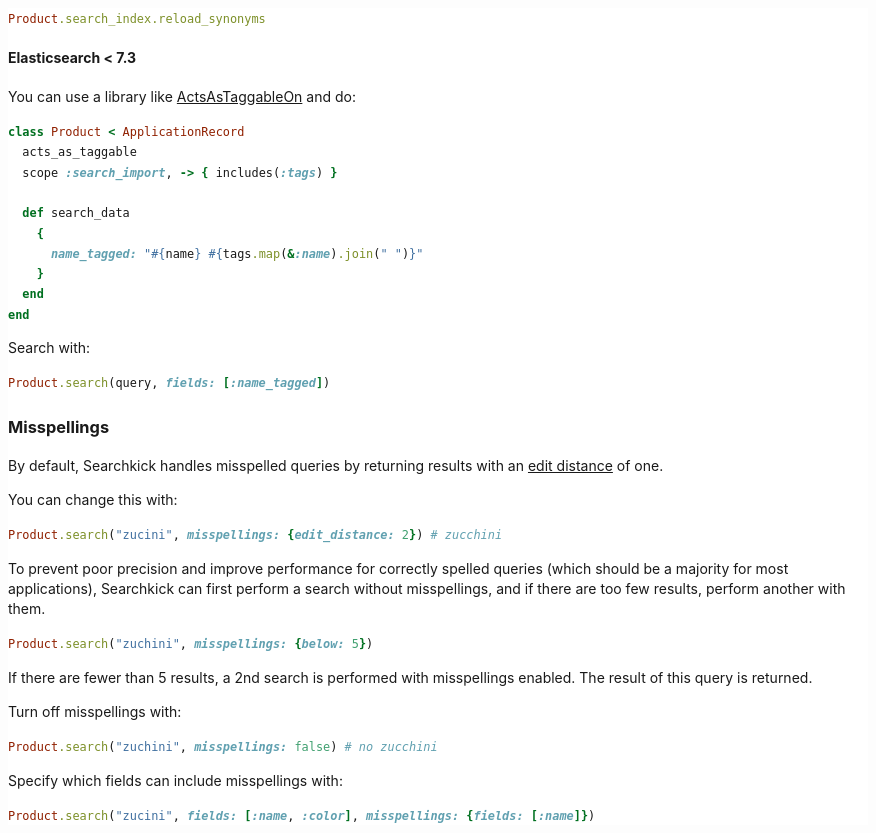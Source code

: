 ```ruby
Product.search_index.reload_synonyms
```

#### Elasticsearch < 7.3

You can use a library like [ActsAsTaggableOn](https://github.com/mbleigh/acts-as-taggable-on) and do:

```ruby
class Product < ApplicationRecord
  acts_as_taggable
  scope :search_import, -> { includes(:tags) }

  def search_data
    {
      name_tagged: "#{name} #{tags.map(&:name).join(" ")}"
    }
  end
end
```

Search with:

```ruby
Product.search(query, fields: [:name_tagged])
```

### Misspellings

By default, Searchkick handles misspelled queries by returning results with an [edit distance](https://en.wikipedia.org/wiki/Levenshtein_distance) of one.

You can change this with:

```ruby
Product.search("zucini", misspellings: {edit_distance: 2}) # zucchini
```

To prevent poor precision and improve performance for correctly spelled queries (which should be a majority for most applications), Searchkick can first perform a search without misspellings, and if there are too few results, perform another with them.

```ruby
Product.search("zuchini", misspellings: {below: 5})
```

If there are fewer than 5 results, a 2nd search is performed with misspellings enabled. The result of this query is returned.

Turn off misspellings with:

```ruby
Product.search("zuchini", misspellings: false) # no zucchini
```

Specify which fields can include misspellings with:

```ruby
Product.search("zucini", fields: [:name, :color], misspellings: {fields: [:name]})
```
